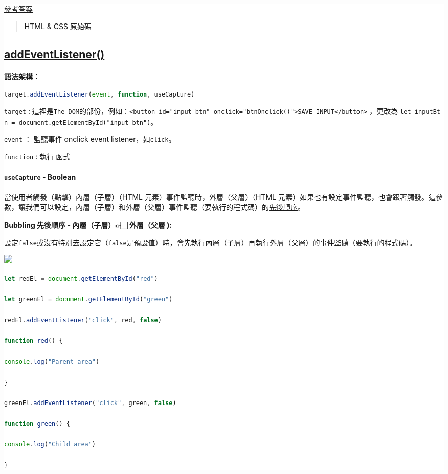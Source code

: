 

[參考答案](#Challenge-參考答案)


>[HTML & CSS 原始碼](https://scrimba.com/learn/learnjavascript/make-the-input-button-work-with-onclick-co48f417a81a9731509f01933)








## [addEventListener()](https://youtu.be/jS4aFq5-91M?si=MYG4K6GUI9qtsPlE&t=17471)


**語法架構：**


```js
target.addEventListener(event, function, useCapture)
```


`target` : 這裡是`The DOM`的部份，例如：`<button id="input-btn" onclick="btnOnclick()">SAVE INPUT</button>` ，更改為 `let inputBtn = document.getElementById("input-btn")`。

`event` ： 監聽事件 [onclick event listener](https://tinyurl.com/2cgr5545)，如`click`。

`function` :  執行 函式

#### `useCapture`  - Boolean

當使用者觸發（點擊）內層（子層）（HTML 元素）事件監聽時，外層（父層）（HTML 元素）如果也有設定事件監聽，也會跟著觸發。這參數，讓我們可以設定，內層（子層）和外層（父層）事件監聽（要執行的程式碼）的<u>先後順序</u>。


**Bubbling 先後順序 - 內層（子層）👉🏻  外層（父層 ):**


設定`false`或沒有特別去設定它（`false`是預設值）時，會先執行內層（子層）再執行外層（父層）的事件監聽（要執行的程式碼）。


![](https://i.imgur.com/JCN4Zqi.gif)



```js
let redEl = document.getElementById("red")

let greenEl = document.getElementById("green")

redEl.addEventListener("click", red, false)

function red() {

console.log("Parent area")

}

greenEl.addEventListener("click", green, false)

function green() {

console.log("Child area")

}
```
